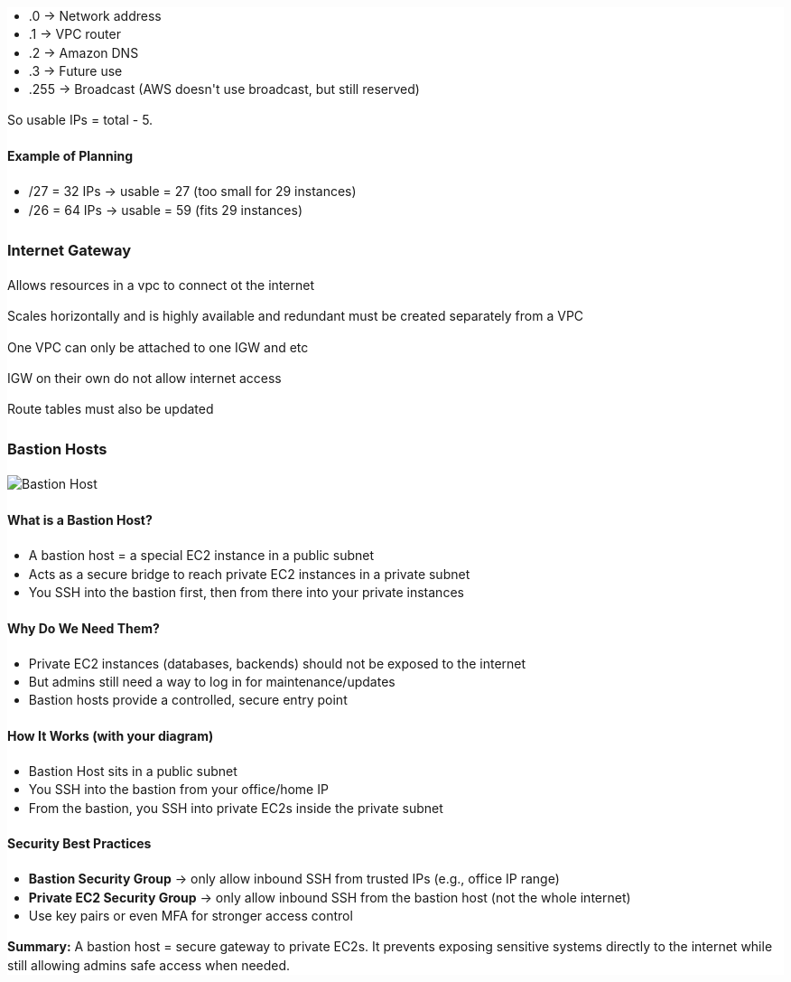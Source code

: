 - .0 → Network address
- .1 → VPC router
- .2 → Amazon DNS
- .3 → Future use
- .255 → Broadcast (AWS doesn't use broadcast, but still reserved)

So usable IPs = total - 5.

#### Example of Planning

- /27 = 32 IPs → usable = 27 (too small for 29 instances)
- /26 = 64 IPs → usable = 59 (fits 29 instances)

### Internet Gateway

Allows resources in a vpc to connect ot the internet

Scales horizontally and is highly available and redundant must be created separately from a VPC

One VPC can only be attached to one IGW and etc

IGW on their own do not allow internet access

Route tables must also be updated

### Bastion Hosts

![Bastion Host](https://github.com/user-attachments/assets/3ae70930-5bfc-4952-960f-8e4313d784d2)

#### What is a Bastion Host?

- A bastion host = a special EC2 instance in a public subnet
- Acts as a secure bridge to reach private EC2 instances in a private subnet
- You SSH into the bastion first, then from there into your private instances

#### Why Do We Need Them?

- Private EC2 instances (databases, backends) should not be exposed to the internet
- But admins still need a way to log in for maintenance/updates
- Bastion hosts provide a controlled, secure entry point

#### How It Works (with your diagram)

- Bastion Host sits in a public subnet
- You SSH into the bastion from your office/home IP
- From the bastion, you SSH into private EC2s inside the private subnet

#### Security Best Practices

- **Bastion Security Group** → only allow inbound SSH from trusted IPs (e.g., office IP range)
- **Private EC2 Security Group** → only allow inbound SSH from the bastion host (not the whole internet)
- Use key pairs or even MFA for stronger access control

**Summary:**
A bastion host = secure gateway to private EC2s. It prevents exposing sensitive systems directly to the internet while still allowing admins safe access when needed.
